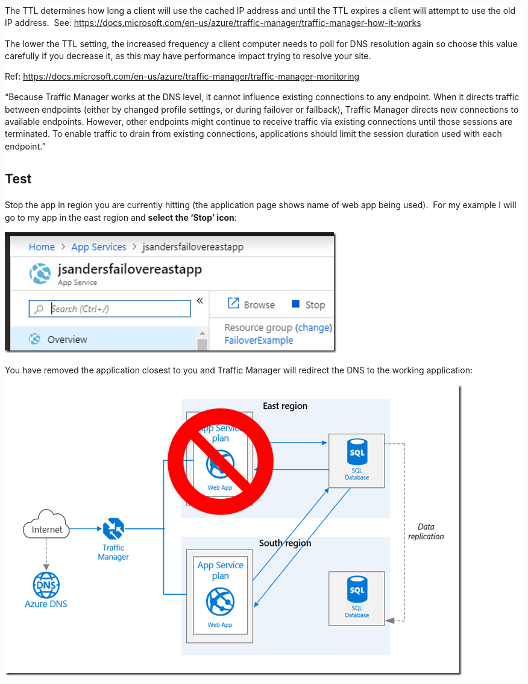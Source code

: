 The TTL determines how long a client will use the cached IP address and until the TTL expires a client will attempt to use the old IP address.&nbsp; See: <a href="https://docs.microsoft.com/en-us/azure/traffic-manager/traffic-manager-how-it-works" target="_blank" rel="noopener noreferrer">https://docs.microsoft.com/en-us/azure/traffic-manager/traffic-manager-how-it-works</a>

The lower the TTL setting, the increased frequency a client computer needs to poll for DNS resolution again so choose this value carefully if you decrease it, as this may have performance impact trying to resolve your site.

Ref: <a href="https://docs.microsoft.com/en-us/azure/traffic-manager/traffic-manager-monitoring" target="_blank" rel="noopener noreferrer">https://docs.microsoft.com/en-us/azure/traffic-manager/traffic-manager-monitoring</a>

“Because Traffic Manager works at the DNS level, it cannot influence existing connections to any endpoint. When it directs traffic between endpoints (either by changed profile settings, or during failover or failback), Traffic Manager directs new connections to available endpoints. However, other endpoints might continue to receive traffic via existing connections until those sessions are terminated. To enable traffic to drain from existing connections, applications should limit the session duration used with each endpoint.”

## Test

Stop the app in region you are currently hitting (the application page shows name of web app being used).&nbsp; For my example I will go to my app in the east region and **select the ‘Stop’ icon**:

[<img loading="lazy" width="550" height="200" title="image" style="display: inline; background-image: none;" alt="image" src="/assets/images/2019/06/image_thumb-29.png" border="0" />](/assets/images/2019/06/image-29.png)

You have removed the application closest to you and Traffic Manager will redirect the DNS to the working application:

[<img loading="lazy" width="758" height="482" title="image" style="display: inline; background-image: none;" alt="image" src="/assets/images/2019/06/image_thumb-33.png" border="0" />](/assets/images/2019/06/image-33.png)